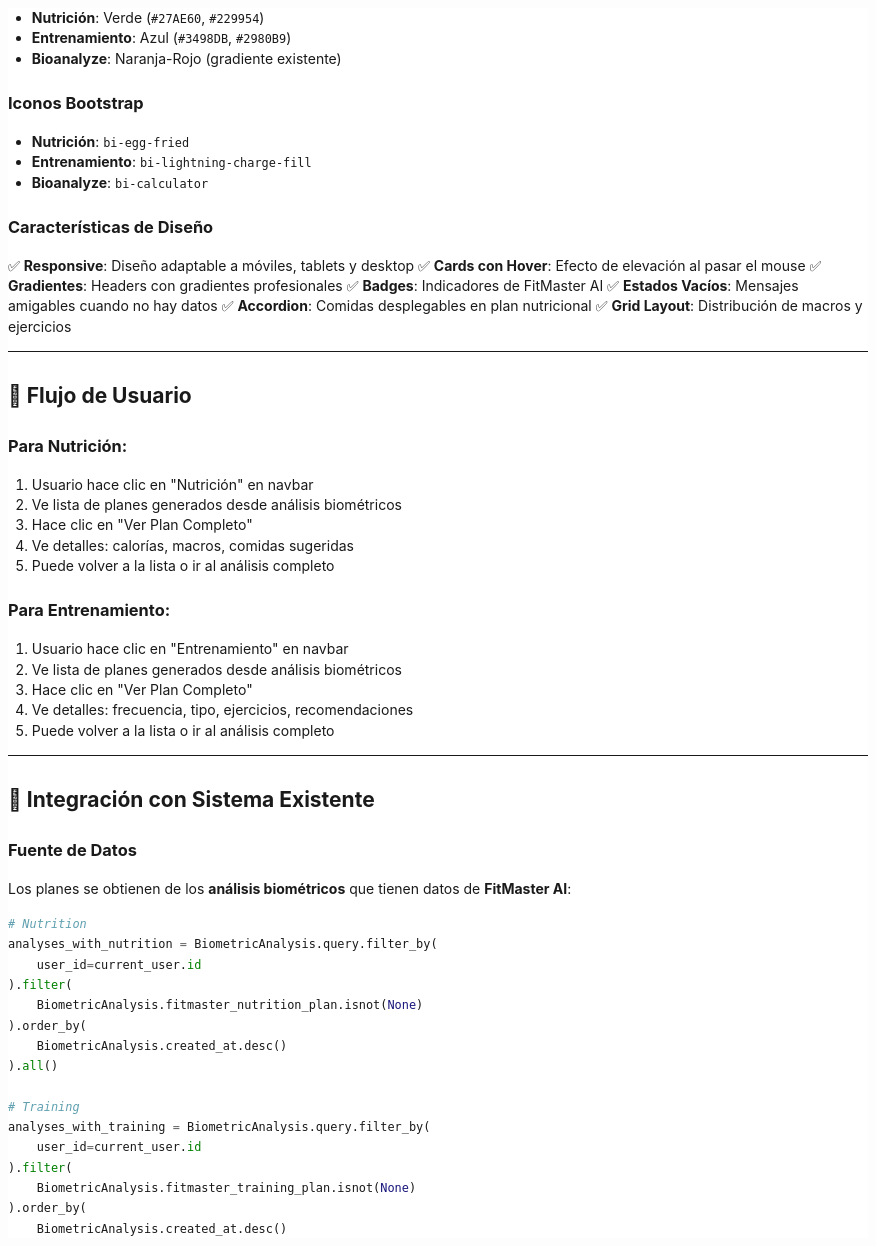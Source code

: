 - **Nutrición**: Verde (`#27AE60`, `#229954`)
- **Entrenamiento**: Azul (`#3498DB`, `#2980B9`)
- **Bioanalyze**: Naranja-Rojo (gradiente existente)

### Iconos Bootstrap

- **Nutrición**: `bi-egg-fried`
- **Entrenamiento**: `bi-lightning-charge-fill`
- **Bioanalyze**: `bi-calculator`

### Características de Diseño

✅ **Responsive**: Diseño adaptable a móviles, tablets y desktop
✅ **Cards con Hover**: Efecto de elevación al pasar el mouse
✅ **Gradientes**: Headers con gradientes profesionales
✅ **Badges**: Indicadores de FitMaster AI
✅ **Estados Vacíos**: Mensajes amigables cuando no hay datos
✅ **Accordion**: Comidas desplegables en plan nutricional
✅ **Grid Layout**: Distribución de macros y ejercicios

---

## 🔄 Flujo de Usuario

### Para Nutrición:
1. Usuario hace clic en "Nutrición" en navbar
2. Ve lista de planes generados desde análisis biométricos
3. Hace clic en "Ver Plan Completo"
4. Ve detalles: calorías, macros, comidas sugeridas
5. Puede volver a la lista o ir al análisis completo

### Para Entrenamiento:
1. Usuario hace clic en "Entrenamiento" en navbar
2. Ve lista de planes generados desde análisis biométricos
3. Hace clic en "Ver Plan Completo"
4. Ve detalles: frecuencia, tipo, ejercicios, recomendaciones
5. Puede volver a la lista o ir al análisis completo

---

## 🔗 Integración con Sistema Existente

### Fuente de Datos

Los planes se obtienen de los **análisis biométricos** que tienen datos de **FitMaster AI**:

```python
# Nutrition
analyses_with_nutrition = BiometricAnalysis.query.filter_by(
    user_id=current_user.id
).filter(
    BiometricAnalysis.fitmaster_nutrition_plan.isnot(None)
).order_by(
    BiometricAnalysis.created_at.desc()
).all()

# Training
analyses_with_training = BiometricAnalysis.query.filter_by(
    user_id=current_user.id
).filter(
    BiometricAnalysis.fitmaster_training_plan.isnot(None)
).order_by(
    BiometricAnalysis.created_at.desc()
```